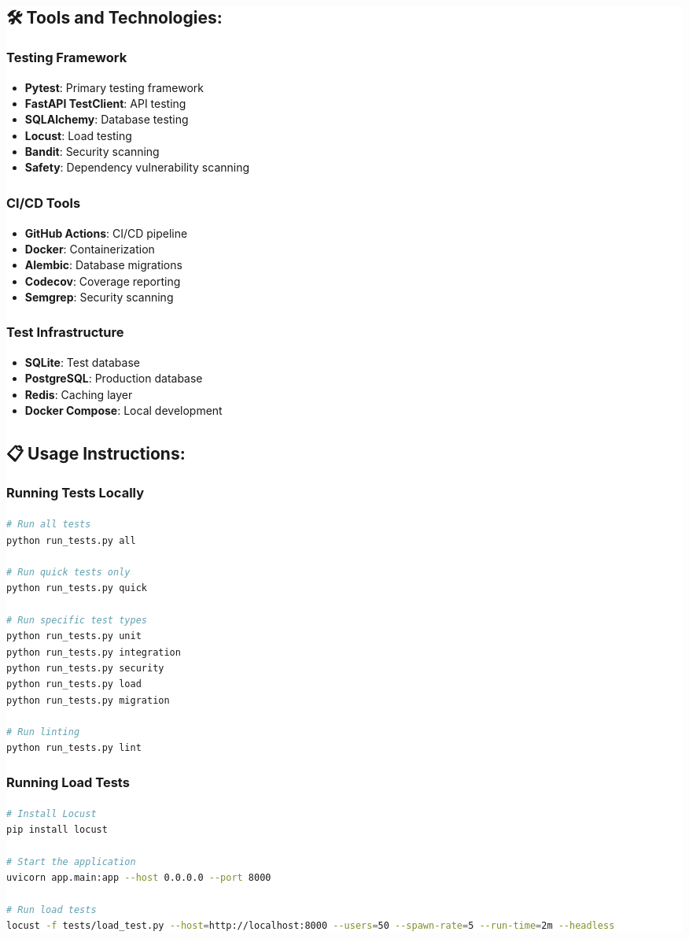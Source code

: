 ## 🛠️ **Tools and Technologies:**

### **Testing Framework**
- **Pytest**: Primary testing framework
- **FastAPI TestClient**: API testing
- **SQLAlchemy**: Database testing
- **Locust**: Load testing
- **Bandit**: Security scanning
- **Safety**: Dependency vulnerability scanning

### **CI/CD Tools**
- **GitHub Actions**: CI/CD pipeline
- **Docker**: Containerization
- **Alembic**: Database migrations
- **Codecov**: Coverage reporting
- **Semgrep**: Security scanning

### **Test Infrastructure**
- **SQLite**: Test database
- **PostgreSQL**: Production database
- **Redis**: Caching layer
- **Docker Compose**: Local development

## 📋 **Usage Instructions:**

### **Running Tests Locally**
```bash
# Run all tests
python run_tests.py all

# Run quick tests only
python run_tests.py quick

# Run specific test types
python run_tests.py unit
python run_tests.py integration
python run_tests.py security
python run_tests.py load
python run_tests.py migration

# Run linting
python run_tests.py lint
```

### **Running Load Tests**
```bash
# Install Locust
pip install locust

# Start the application
uvicorn app.main:app --host 0.0.0.0 --port 8000

# Run load tests
locust -f tests/load_test.py --host=http://localhost:8000 --users=50 --spawn-rate=5 --run-time=2m --headless
```

